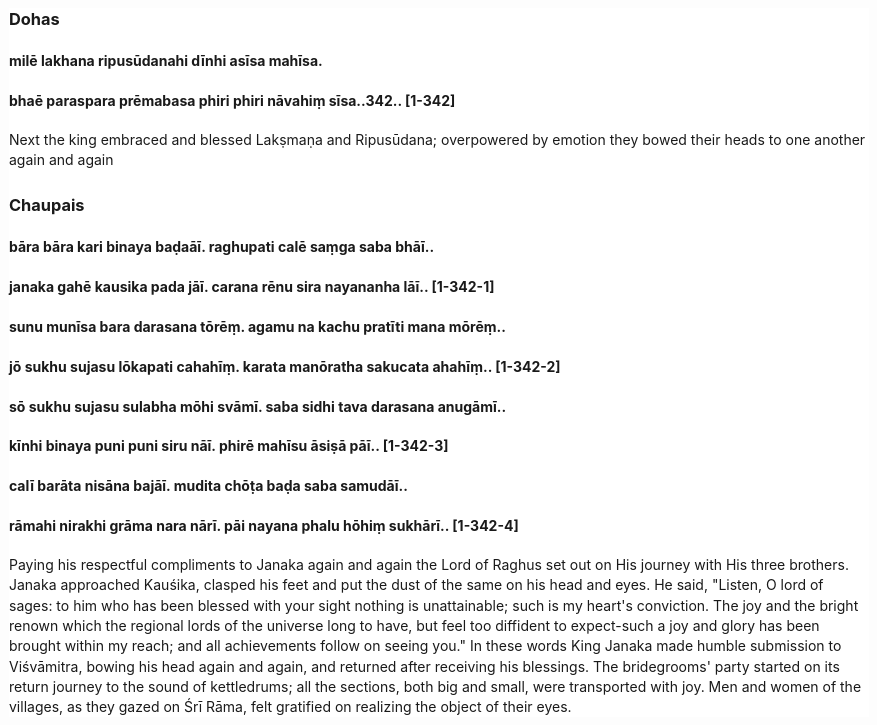 ### Dohas

#### milē lakhana ripusūdanahi dīnhi asīsa mahīsa.
#### bhaē paraspara prēmabasa phiri phiri nāvahiṃ sīsa..342.. [1-342]

Next the king embraced and blessed Lakṣmaṇa and Ripusūdana; overpowered by emotion they bowed their heads to one another again and again

### Chaupais

#### bāra bāra kari binaya baḍaāī. raghupati calē saṃga saba bhāī..
#### janaka gahē kausika pada jāī. carana rēnu sira nayananha lāī.. [1-342-1]
#### sunu munīsa bara darasana tōrēṃ. agamu na kachu pratīti mana mōrēṃ..
#### jō sukhu sujasu lōkapati cahahīṃ. karata manōratha sakucata ahahīṃ.. [1-342-2]
#### sō sukhu sujasu sulabha mōhi svāmī. saba sidhi tava darasana anugāmī..
#### kīnhi binaya puni puni siru nāī. phirē mahīsu āsiṣā pāī.. [1-342-3]
#### calī barāta nisāna bajāī. mudita chōṭa baḍa saba samudāī..
#### rāmahi nirakhi grāma nara nārī. pāi nayana phalu hōhiṃ sukhārī.. [1-342-4]

Paying his respectful compliments to Janaka again and again the Lord of Raghus set out on His journey with His three brothers. Janaka approached Kauśika, clasped his feet and put the dust of the same on his head and eyes. He said, "Listen, O lord of sages: to him who has been blessed with your sight nothing is unattainable; such is my heart's conviction. The joy and the bright renown which the regional lords of the universe long to have, but feel too diffident to expect-such a joy and glory has been brought within my reach; and all achievements follow on seeing you." In these words King Janaka made humble submission to Viśvāmitra, bowing his head again and again, and returned after receiving his blessings. The bridegrooms' party started on its return journey to the sound of kettledrums; all the sections, both big and small, were transported with joy. Men and women of the villages, as they gazed on Śrī Rāma, felt gratified on realizing the object of their eyes.